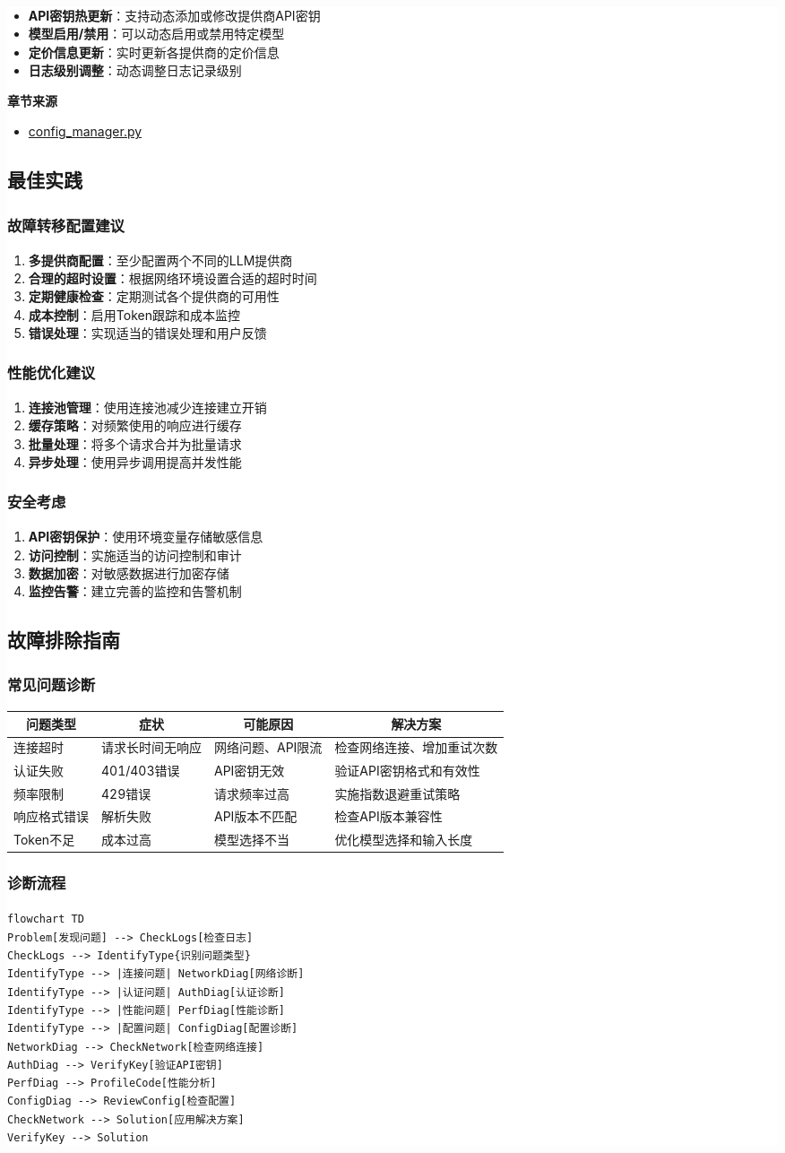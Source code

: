 - **API密钥热更新**：支持动态添加或修改提供商API密钥
- **模型启用/禁用**：可以动态启用或禁用特定模型
- **定价信息更新**：实时更新各提供商的定价信息
- **日志级别调整**：动态调整日志记录级别

**章节来源**
- [config_manager.py](file://tradingagents/config/config_manager.py#L50-L200)

## 最佳实践

### 故障转移配置建议

1. **多提供商配置**：至少配置两个不同的LLM提供商
2. **合理的超时设置**：根据网络环境设置合适的超时时间
3. **定期健康检查**：定期测试各个提供商的可用性
4. **成本控制**：启用Token跟踪和成本监控
5. **错误处理**：实现适当的错误处理和用户反馈

### 性能优化建议

1. **连接池管理**：使用连接池减少连接建立开销
2. **缓存策略**：对频繁使用的响应进行缓存
3. **批量处理**：将多个请求合并为批量请求
4. **异步处理**：使用异步调用提高并发性能

### 安全考虑

1. **API密钥保护**：使用环境变量存储敏感信息
2. **访问控制**：实施适当的访问控制和审计
3. **数据加密**：对敏感数据进行加密存储
4. **监控告警**：建立完善的监控和告警机制

## 故障排除指南

### 常见问题诊断

| 问题类型 | 症状 | 可能原因 | 解决方案 |
|----------|------|----------|----------|
| 连接超时 | 请求长时间无响应 | 网络问题、API限流 | 检查网络连接、增加重试次数 |
| 认证失败 | 401/403错误 | API密钥无效 | 验证API密钥格式和有效性 |
| 频率限制 | 429错误 | 请求频率过高 | 实施指数退避重试策略 |
| 响应格式错误 | 解析失败 | API版本不匹配 | 检查API版本兼容性 |
| Token不足 | 成本过高 | 模型选择不当 | 优化模型选择和输入长度 |

### 诊断流程

```mermaid
flowchart TD
Problem[发现问题] --> CheckLogs[检查日志]
CheckLogs --> IdentifyType{识别问题类型}
IdentifyType --> |连接问题| NetworkDiag[网络诊断]
IdentifyType --> |认证问题| AuthDiag[认证诊断]
IdentifyType --> |性能问题| PerfDiag[性能诊断]
IdentifyType --> |配置问题| ConfigDiag[配置诊断]
NetworkDiag --> CheckNetwork[检查网络连接]
AuthDiag --> VerifyKey[验证API密钥]
PerfDiag --> ProfileCode[性能分析]
ConfigDiag --> ReviewConfig[检查配置]
CheckNetwork --> Solution[应用解决方案]
VerifyKey --> Solution
```